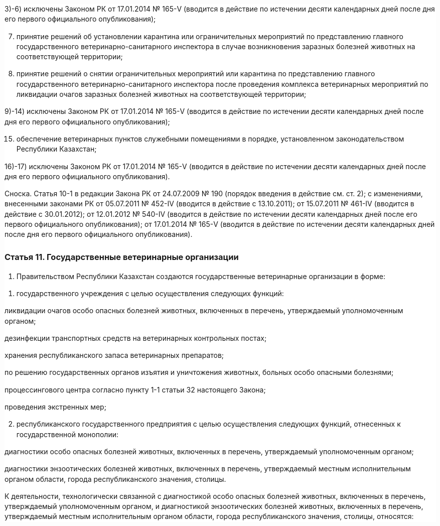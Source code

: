 3)-6) исключены Законом РК от 17.01.2014 № 165-V (вводится в действие по истечении десяти календарных дней после дня его первого официального опубликования);

7) принятие решений об установлении карантина или ограничительных мероприятий по представлению главного государственного ветеринарно-санитарного инспектора в случае возникновения заразных болезней животных на соответствующей территории;

8) принятие решений о снятии ограничительных мероприятий или карантина по представлению главного государственного ветеринарно-санитарного инспектора после проведения комплекса ветеринарных мероприятий по ликвидации очагов заразных болезней животных на соответствующей территории;

9)-14) исключены Законом РК от 17.01.2014 № 165-V (вводится в действие по истечении десяти календарных дней после дня его первого официального опубликования);

15) обеспечение ветеринарных пунктов служебными помещениями в порядке, установленном законодательством Республики Казахстан;

16)-17) исключены Законом РК от 17.01.2014 № 165-V (вводится в действие по истечении десяти календарных дней после дня его первого официального опубликования).

Сноска. Статья 10-1 в редакции Закона РК от 24.07.2009 № 190 (порядок введения в действие см. ст. 2); с изменениями, внесенными законами РК от 05.07.2011 № 452-IV (вводится в действие с 13.10.2011); от 15.07.2011 № 461-IV (вводится в действие с 30.01.2012); от 12.01.2012 № 540-IV (вводится в действие по истечении десяти календарных дней после его первого официального опубликования); от 17.01.2014 № 165-V (вводится в действие по истечении десяти календарных дней после дня его первого официального опубликования).

### Статья 11. Государственные ветеринарные организации

1. Правительством Республики Казахстан создаются государственные ветеринарные организации в форме:

1) государственного учреждения с целью осуществления следующих функций:

ликвидации очагов особо опасных болезней животных, включенных в перечень, утверждаемый уполномоченным органом;

дезинфекции транспортных средств на ветеринарных контрольных постах;

хранения республиканского запаса ветеринарных препаратов;

по решению государственных органов изъятия и уничтожения животных, больных особо опасными болезнями;

процессингового центра согласно пункту 1-1 статьи 32 настоящего Закона;

проведения экстренных мер;

2) республиканского государственного предприятия с целью осуществления следующих функций, отнесенных к государственной монополии:

диагностики особо опасных болезней животных, включенных в перечень, утверждаемый уполномоченным органом;

диагностики энзоотических болезней животных, включенных в перечень, утверждаемый местным исполнительным органом области, города республиканского значения, столицы.

К деятельности, технологически связанной с диагностикой особо опасных болезней животных, включенных в перечень, утверждаемый уполномоченным органом, и диагностикой энзоотических болезней животных, включенных в перечень, утверждаемый местным исполнительным органом области, города республиканского значения, столицы, относятся:
